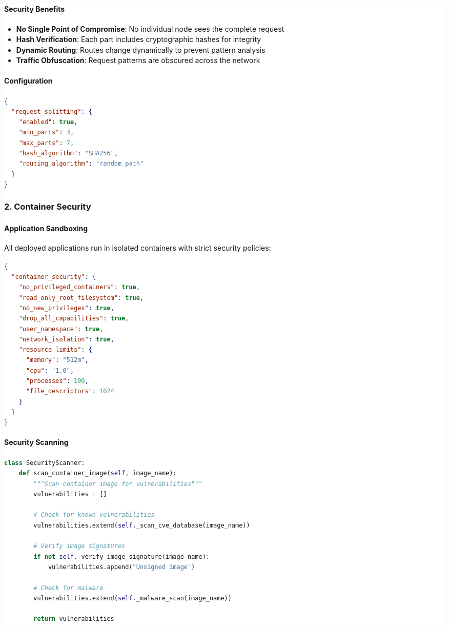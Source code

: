 #### Security Benefits
- **No Single Point of Compromise**: No individual node sees the complete request
- **Hash Verification**: Each part includes cryptographic hashes for integrity
- **Dynamic Routing**: Routes change dynamically to prevent pattern analysis
- **Traffic Obfuscation**: Request patterns are obscured across the network

#### Configuration
```json
{
  "request_splitting": {
    "enabled": true,
    "min_parts": 3,
    "max_parts": 7,
    "hash_algorithm": "SHA256",
    "routing_algorithm": "random_path"
  }
}
```

### 2. Container Security

#### Application Sandboxing
All deployed applications run in isolated containers with strict security policies:

```json
{
  "container_security": {
    "no_privileged_containers": true,
    "read_only_root_filesystem": true,
    "no_new_privileges": true,
    "drop_all_capabilities": true,
    "user_namespace": true,
    "network_isolation": true,
    "resource_limits": {
      "memory": "512m",
      "cpu": "1.0",
      "processes": 100,
      "file_descriptors": 1024
    }
  }
}
```

#### Security Scanning
```python
class SecurityScanner:
    def scan_container_image(self, image_name):
        """Scan container image for vulnerabilities"""
        vulnerabilities = []
        
        # Check for known vulnerabilities
        vulnerabilities.extend(self._scan_cve_database(image_name))
        
        # Verify image signatures
        if not self._verify_image_signature(image_name):
            vulnerabilities.append("Unsigned image")
        
        # Check for malware
        vulnerabilities.extend(self._malware_scan(image_name))
        
        return vulnerabilities
```
